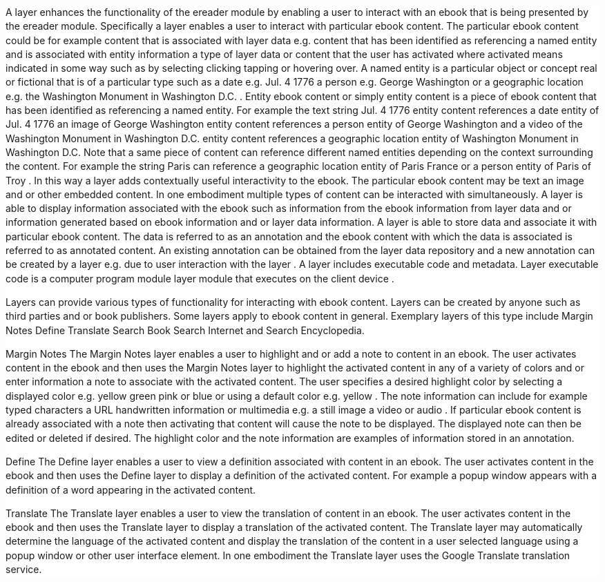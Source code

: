 A layer enhances the functionality of the ereader module by enabling a user to interact with an ebook that is being presented by the ereader module. Specifically a layer enables a user to interact with particular ebook content. The particular ebook content could be for example content that is associated with layer data e.g. content that has been identified as referencing a named entity and is associated with entity information a type of layer data or content that the user has activated where activated means indicated in some way such as by selecting clicking tapping or hovering over. A named entity is a particular object or concept real or fictional that is of a particular type such as a date e.g. Jul. 4 1776 a person e.g. George Washington or a geographic location e.g. the Washington Monument in Washington D.C. . Entity ebook content or simply entity content is a piece of ebook content that has been identified as referencing a named entity. For example the text string Jul. 4 1776 entity content references a date entity of Jul. 4 1776 an image of George Washington entity content references a person entity of George Washington and a video of the Washington Monument in Washington D.C. entity content references a geographic location entity of Washington Monument in Washington D.C. Note that a same piece of content can reference different named entities depending on the context surrounding the content. For example the string Paris can reference a geographic location entity of Paris France or a person entity of Paris of Troy . In this way a layer adds contextually useful interactivity to the ebook. The particular ebook content may be text an image and or other embedded content. In one embodiment multiple types of content can be interacted with simultaneously. A layer is able to display information associated with the ebook such as information from the ebook information from layer data and or information generated based on ebook information and or layer data information. A layer is able to store data and associate it with particular ebook content. The data is referred to as an annotation and the ebook content with which the data is associated is referred to as annotated content. An existing annotation can be obtained from the layer data repository and a new annotation can be created by a layer e.g. due to user interaction with the layer . A layer includes executable code and metadata. Layer executable code is a computer program module layer module that executes on the client device .

Layers can provide various types of functionality for interacting with ebook content. Layers can be created by anyone such as third parties and or book publishers. Some layers apply to ebook content in general. Exemplary layers of this type include Margin Notes Define Translate Search Book Search Internet and Search Encyclopedia.

Margin Notes The Margin Notes layer enables a user to highlight and or add a note to content in an ebook. The user activates content in the ebook and then uses the Margin Notes layer to highlight the activated content in any of a variety of colors and or enter information a note to associate with the activated content. The user specifies a desired highlight color by selecting a displayed color e.g. yellow green pink or blue or using a default color e.g. yellow . The note information can include for example typed characters a URL handwritten information or multimedia e.g. a still image a video or audio . If particular ebook content is already associated with a note then activating that content will cause the note to be displayed. The displayed note can then be edited or deleted if desired. The highlight color and the note information are examples of information stored in an annotation.

Define The Define layer enables a user to view a definition associated with content in an ebook. The user activates content in the ebook and then uses the Define layer to display a definition of the activated content. For example a popup window appears with a definition of a word appearing in the activated content.

Translate The Translate layer enables a user to view the translation of content in an ebook. The user activates content in the ebook and then uses the Translate layer to display a translation of the activated content. The Translate layer may automatically determine the language of the activated content and display the translation of the content in a user selected language using a popup window or other user interface element. In one embodiment the Translate layer uses the Google Translate translation service.
